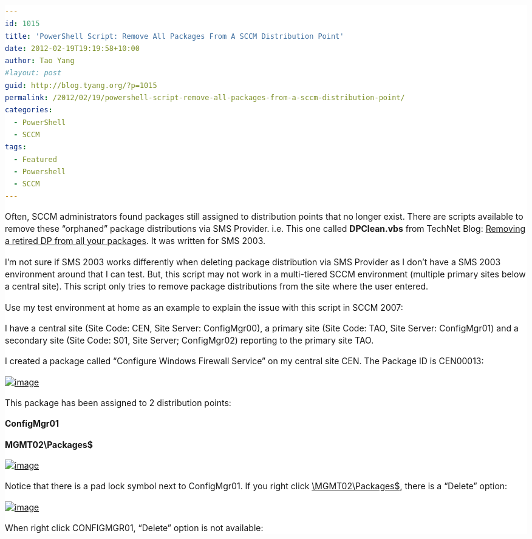 ```yaml
---
id: 1015
title: 'PowerShell Script: Remove All Packages From A SCCM Distribution Point'
date: 2012-02-19T19:19:58+10:00
author: Tao Yang
#layout: post
guid: http://blog.tyang.org/?p=1015
permalink: /2012/02/19/powershell-script-remove-all-packages-from-a-sccm-distribution-point/
categories:
  - PowerShell
  - SCCM
tags:
  - Featured
  - Powershell
  - SCCM
---
```

Often, SCCM administrators found packages still assigned to distribution points that no longer exist. There are scripts available to remove these “orphaned” package distributions via SMS Provider. i.e. This one called <strong>DPClean.vbs</strong> from TechNet Blog: <a href="http://blogs.msdn.com/b/rslaten/archive/2006/03/01/removing-a-retired-dp-from-all-your-packages.aspx">Removing a retired DP from all your packages</a>. It was written for SMS 2003.

I’m not sure if SMS 2003 works differently when deleting package distribution via SMS Provider as I don’t have a SMS 2003 environment around that I can test. But, this script may not work in a multi-tiered SCCM environment (multiple primary sites below a central site). This script only tries to remove package distributions from the site where the user entered.

Use my test environment at home as an example to explain the issue with this script in SCCM 2007:

I have a central site (Site Code: CEN, Site Server: ConfigMgr00), a primary site (Site Code: TAO, Site Server: ConfigMgr01) and a secondary site (Site Code: S01, Site Server; ConfigMgr02) reporting to the primary site TAO.

I created a package called “Configure Windows Firewall Service” on my central site CEN. The Package ID is CEN00013:

<a href="http://blog.tyang.org/wp-content/uploads/2012/02/image.png"><img style="padding-left: 0px; padding-right: 0px; padding-top: 0px; border: 0px;" src="http://blog.tyang.org/wp-content/uploads/2012/02/image_thumb.png" alt="image" width="580" height="254" border="0" /></a>

This package has been assigned to 2 distribution points:

<strong>ConfigMgr01</strong>

<strong>MGMT02\Packages$</strong>

<a href="http://blog.tyang.org/wp-content/uploads/2012/02/image1.png"><img style="padding-left: 0px; padding-right: 0px; padding-top: 0px; border: 0px;" src="http://blog.tyang.org/wp-content/uploads/2012/02/image_thumb1.png" alt="image" width="580" height="191" border="0" /></a>

Notice that there is a pad lock symbol next to ConfigMgr01. If you right click <a href="//\\MGMT02\Packages$">\\MGMT02\Packages$</a>, there is a “Delete” option:

<a href="http://blog.tyang.org/wp-content/uploads/2012/02/image2.png"><img style="padding-left: 0px; padding-right: 0px; padding-top: 0px; border: 0px;" src="http://blog.tyang.org/wp-content/uploads/2012/02/image_thumb2.png" alt="image" width="563" height="318" border="0" /></a>

When right click CONFIGMGR01, “Delete” option is not available:
